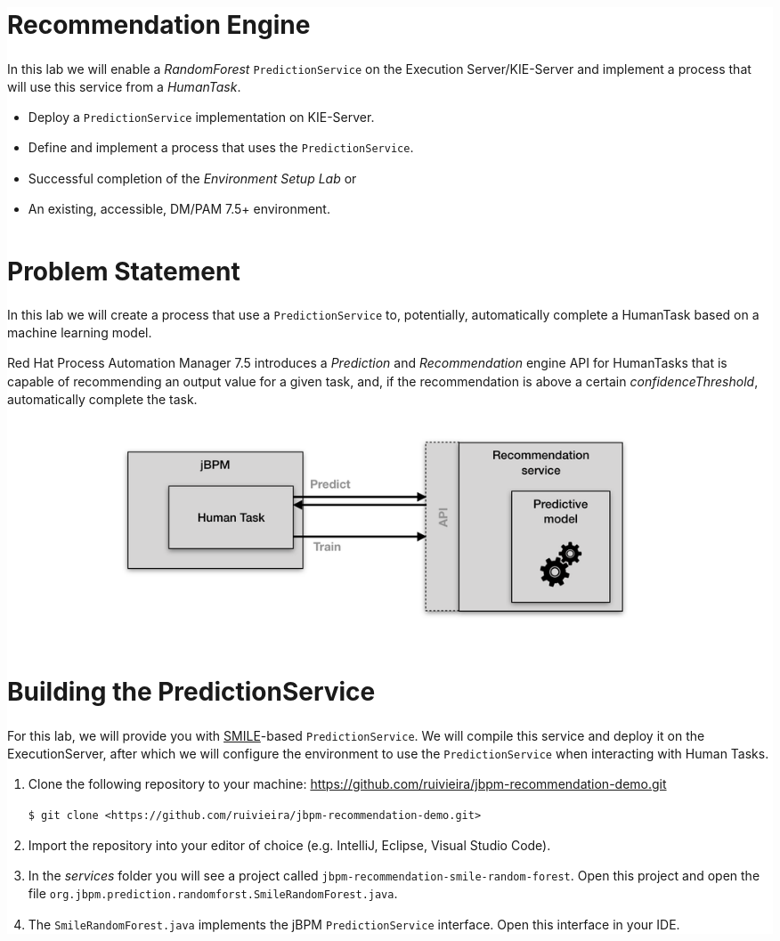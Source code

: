 Recommendation Engine
=====================

In this lab we will enable a *RandomForest* `PredictionService` on the Execution Server/KIE-Server and implement a process that will use this service from a *HumanTask*.

-   Deploy a `PredictionService` implementation on KIE-Server.

-   Define and implement a process that uses the `PredictionService`.

-   Successful completion of the *Environment Setup Lab* or

-   An existing, accessible, DM/PAM 7.5+ environment.

Problem Statement
=================

In this lab we will create a process that use a `PredictionService` to, potentially, automatically complete a HumanTask based on a machine learning model.

Red Hat Process Automation Manager 7.5 introduces a *Prediction* and *Recommendation* engine API for HumanTasks that is capable of recommending an output value for a given task, and, if the recommendation is above a certain *confidenceThreshold*, automatically complete the task.

![](images/api.png)

Building the PredictionService
==============================

For this lab, we will provide you with [SMILE](http://haifengl.github.io/smile/)-based `PredictionService`. We will compile this service and deploy it on the ExecutionServer, after which we will configure the environment to use the `PredictionService` when interacting with Human Tasks.

1. Clone the following repository to your machine: <https://github.com/ruivieira/jbpm-recommendation-demo.git> 

   ``` shell
   $ git clone <https://github.com/ruivieira/jbpm-recommendation-demo.git> 
   ```

2. Import the repository into your editor of choice (e.g. IntelliJ, Eclipse, Visual Studio Code).

3. In the *services* folder you will see a project called `jbpm-recommendation-smile-random-forest`. Open this project and open the file `org.jbpm.prediction.randomforst.SmileRandomForest.java`.

4. The `SmileRandomForest.java` implements the jBPM `PredictionService` interface. Open this interface in your IDE.
